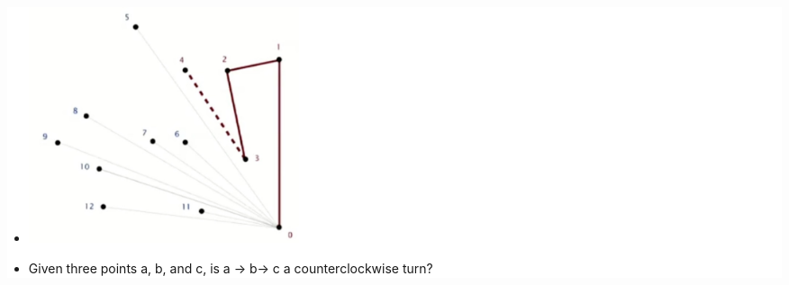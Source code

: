 * <img src="media/15399011032241.jpg" style="width:300px" />


* Given three points a, b, and c, is a → b→ c a counterclockwise turn?